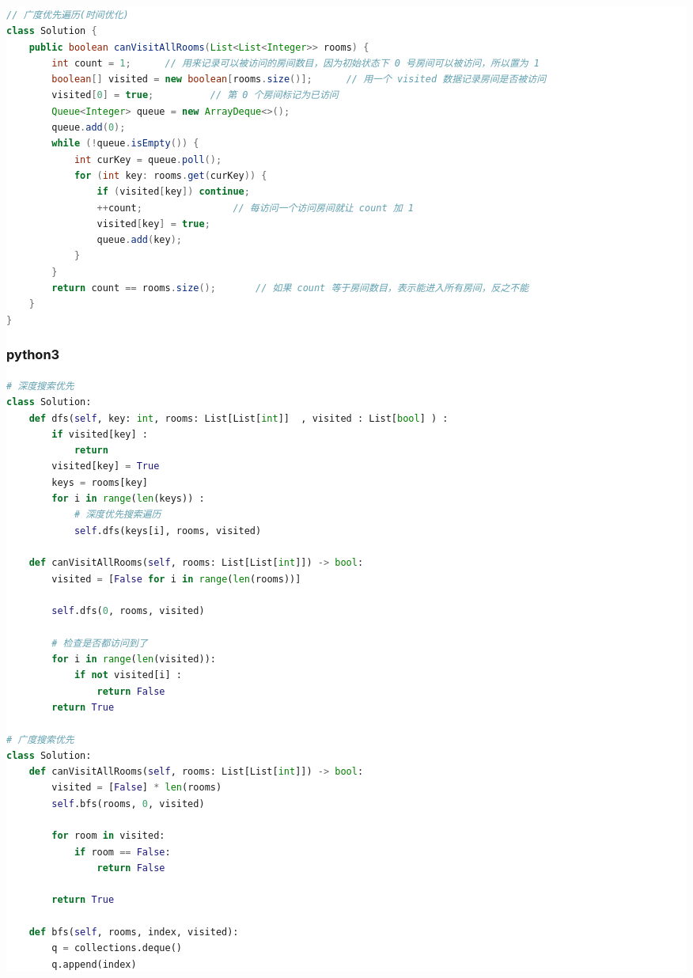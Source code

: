 ```java
// 广度优先遍历(时间优化)
class Solution {
    public boolean canVisitAllRooms(List<List<Integer>> rooms) {
        int count = 1;      // 用来记录可以被访问的房间数目，因为初始状态下 0 号房间可以被访问，所以置为 1
        boolean[] visited = new boolean[rooms.size()];      // 用一个 visited 数据记录房间是否被访问
        visited[0] = true;          // 第 0 个房间标记为已访问
        Queue<Integer> queue = new ArrayDeque<>();
        queue.add(0);
        while (!queue.isEmpty()) {
            int curKey = queue.poll();
            for (int key: rooms.get(curKey)) {
                if (visited[key]) continue;
                ++count;                // 每访问一个访问房间就让 count 加 1
                visited[key] = true;
                queue.add(key);
            }
        }
        return count == rooms.size();       // 如果 count 等于房间数目，表示能进入所有房间，反之不能
    }
}
```

### python3

```python
# 深度搜索优先
class Solution:
    def dfs(self, key: int, rooms: List[List[int]]  , visited : List[bool] ) :
        if visited[key] :
            return
        visited[key] = True
        keys = rooms[key]
        for i in range(len(keys)) :
            # 深度优先搜索遍历
            self.dfs(keys[i], rooms, visited)

    def canVisitAllRooms(self, rooms: List[List[int]]) -> bool:
        visited = [False for i in range(len(rooms))]

        self.dfs(0, rooms, visited)

        # 检查是否都访问到了
        for i in range(len(visited)):
            if not visited[i] :
                return False
        return True

# 广度搜索优先
class Solution:
    def canVisitAllRooms(self, rooms: List[List[int]]) -> bool:
        visited = [False] * len(rooms)
        self.bfs(rooms, 0, visited)
        
        for room in visited:
            if room == False:
                return False
        
        return True
    
    def bfs(self, rooms, index, visited):
        q = collections.deque()
        q.append(index)

```